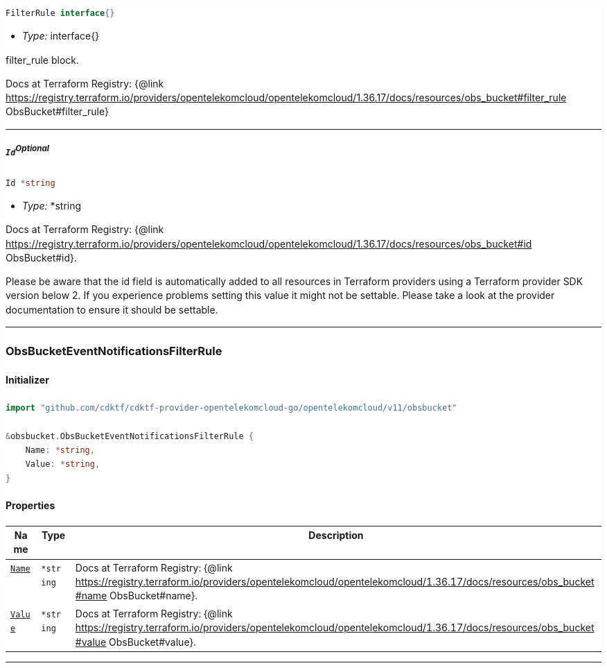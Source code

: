 ```go
FilterRule interface{}
```

- *Type:* interface{}

filter_rule block.

Docs at Terraform Registry: {@link https://registry.terraform.io/providers/opentelekomcloud/opentelekomcloud/1.36.17/docs/resources/obs_bucket#filter_rule ObsBucket#filter_rule}

---

##### `Id`<sup>Optional</sup> <a name="Id" id="@cdktf/provider-opentelekomcloud.obsBucket.ObsBucketEventNotifications.property.id"></a>

```go
Id *string
```

- *Type:* *string

Docs at Terraform Registry: {@link https://registry.terraform.io/providers/opentelekomcloud/opentelekomcloud/1.36.17/docs/resources/obs_bucket#id ObsBucket#id}.

Please be aware that the id field is automatically added to all resources in Terraform providers using a Terraform provider SDK version below 2.
If you experience problems setting this value it might not be settable. Please take a look at the provider documentation to ensure it should be settable.

---

### ObsBucketEventNotificationsFilterRule <a name="ObsBucketEventNotificationsFilterRule" id="@cdktf/provider-opentelekomcloud.obsBucket.ObsBucketEventNotificationsFilterRule"></a>

#### Initializer <a name="Initializer" id="@cdktf/provider-opentelekomcloud.obsBucket.ObsBucketEventNotificationsFilterRule.Initializer"></a>

```go
import "github.com/cdktf/cdktf-provider-opentelekomcloud-go/opentelekomcloud/v11/obsbucket"

&obsbucket.ObsBucketEventNotificationsFilterRule {
	Name: *string,
	Value: *string,
}
```

#### Properties <a name="Properties" id="Properties"></a>

| **Name** | **Type** | **Description** |
| --- | --- | --- |
| <code><a href="#@cdktf/provider-opentelekomcloud.obsBucket.ObsBucketEventNotificationsFilterRule.property.name">Name</a></code> | <code>*string</code> | Docs at Terraform Registry: {@link https://registry.terraform.io/providers/opentelekomcloud/opentelekomcloud/1.36.17/docs/resources/obs_bucket#name ObsBucket#name}. |
| <code><a href="#@cdktf/provider-opentelekomcloud.obsBucket.ObsBucketEventNotificationsFilterRule.property.value">Value</a></code> | <code>*string</code> | Docs at Terraform Registry: {@link https://registry.terraform.io/providers/opentelekomcloud/opentelekomcloud/1.36.17/docs/resources/obs_bucket#value ObsBucket#value}. |

---